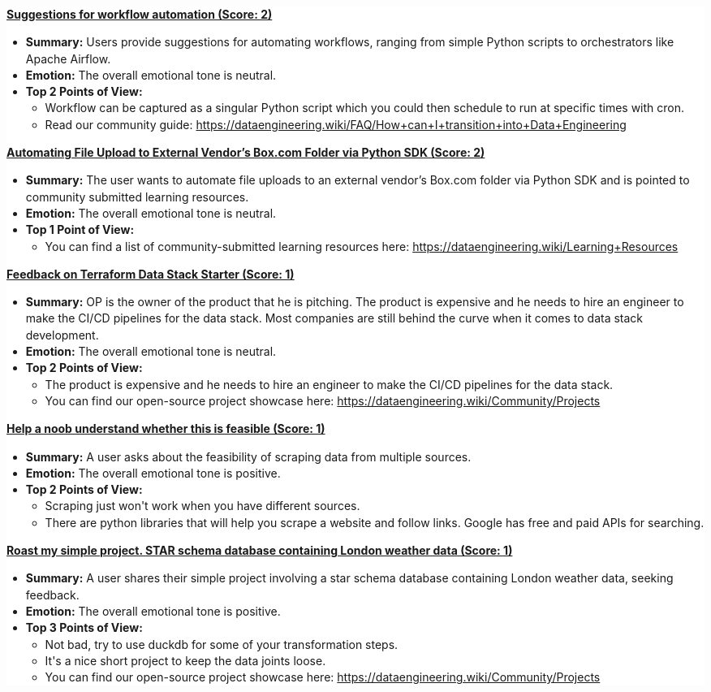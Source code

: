 **[Suggestions for workflow automation (Score: 2)](https://www.reddit.com/r/dataengineering/comments/1jplvx0/suggestions_for_workflow_automation/)**
*  **Summary:** Users provide suggestions for automating workflows, ranging from simple Python scripts to orchestrators like Apache Airflow.
*  **Emotion:** The overall emotional tone is neutral.
*  **Top 2 Points of View:**
    *   Workflow can be captured as a singular Python script which you could then schedule to run at specific times with cron.
    *   Read our community guide: https://dataengineering.wiki/FAQ/How+can+I+transition+into+Data+Engineering

**[Automating File Upload to External Vendor’s Box.com Folder via Python SDK (Score: 2)](https://www.reddit.com/r/dataengineering/comments/1jps2pg/automating_file_upload_to_external_vendors_boxcom/)**
*  **Summary:** The user wants to automate file uploads to an external vendor’s Box.com folder via Python SDK and is pointed to community submitted learning resources.
*  **Emotion:** The overall emotional tone is neutral.
*  **Top 1 Point of View:**
    *   You can find a list of community-submitted learning resources here: https://dataengineering.wiki/Learning+Resources

**[Feedback on Terraform Data Stack Starter (Score: 1)](https://www.reddit.com/r/dataengineering/comments/1jpmgvn/feedback_on_terraform_data_stack_starter/)**
*  **Summary:** OP is the owner of the product that he is pitching. The product is expensive and he needs to hire an engineer to make the CI/CD pipelines for the data stack. Most companies are still behind the curve when it comes to data stack development.
*  **Emotion:** The overall emotional tone is neutral.
*  **Top 2 Points of View:**
    *   The product is expensive and he needs to hire an engineer to make the CI/CD pipelines for the data stack.
    *   You can find our open-source project showcase here: https://dataengineering.wiki/Community/Projects

**[Help a noob understand whether this is feasible (Score: 1)](https://www.reddit.com/r/dataengineering/comments/1jpn1do/help_a_noob_understand_whether_this_is_feasible/)**
*  **Summary:** A user asks about the feasibility of scraping data from multiple sources.
*  **Emotion:** The overall emotional tone is positive.
*  **Top 2 Points of View:**
    *   Scraping just won't work when you have different sources.
    *   There are python libraries that will help you scrape a website and follow links. Google has free and paid APIs for searching.

**[Roast my simple project. STAR schema database containing London weather data (Score: 1)](https://www.reddit.com/r/dataengineering/comments/1jpu66r/roast_my_simple_project_star_schema_database/)**
*  **Summary:** A user shares their simple project involving a star schema database containing London weather data, seeking feedback.
*  **Emotion:** The overall emotional tone is positive.
*  **Top 3 Points of View:**
    *   Not bad, try to use duckdb for some of your transformation steps.
    *   It's a nice short project to keep the data joints loose.
    *   You can find our open-source project showcase here: https://dataengineering.wiki/Community/Projects
